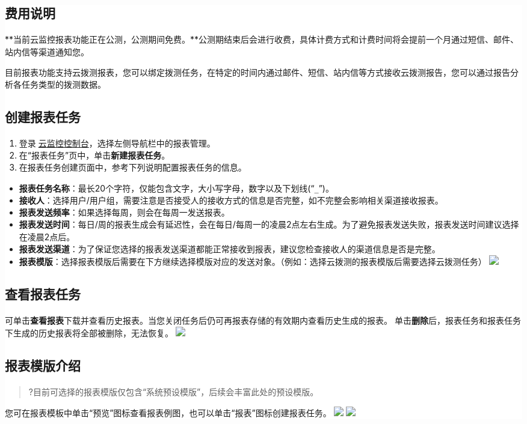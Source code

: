 
## 费用说明
**当前云监控报表功能正在公测，公测期间免费。**公测期结束后会进行收费，具体计费方式和计费时间将会提前一个月通过短信、邮件、站内信等渠道通知您。

目前报表功能支持云拨测报表，您可以绑定拨测任务，在特定的时间内通过邮件、短信、站内信等方式接收云拨测报告，您可以通过报告分析各任务类型的拨测数据。


## 创建报表任务
1. 登录 [云监控控制台](https://console.cloud.tencent.com/monitor/overview)，选择左侧导航栏中的报表管理。
2. 在“报表任务”页中，单击**新建报表任务**。
3. 在报表任务创建页面中，参考下列说明配置报表任务的信息。
 - **报表任务名称**：最长20个字符，仅能包含文字，大小写字母，数字以及下划线(“`_`”)。
 - **接收人**：选择用户/用户组，需要注意是否接受人的接收方式的信息是否完整，如不完整会影响相关渠道接收报表。
 - **报表发送频率**：如果选择每周，则会在每周一发送报表。
 - **报表发送时间**：每日/周的报表生成会有延迟性，会在每日/每周一的凌晨2点左右生成。为了避免报表发送失败，报表发送时间建议选择在凌晨2点后。
 -  **报表发送渠道**：为了保证您选择的报表发送渠道都能正常接收到报表，建议您检查接收人的渠道信息是否是完整。
 -  **报表模版**：选择报表模版后需要在下方继续选择模版对应的发送对象。（例如：选择云拨测的报表模版后需要选择云拨测任务）
![](https://qcloudimg.tencent-cloud.cn/raw/1eacbd4bf1c92c2d74812bf5b323c536.png)

## 查看报表任务
可单击**查看报表**下载并查看历史报表。当您关闭任务后仍可再报表存储的有效期内查看历史生成的报表。
单击**删除**后，报表任务和报表任务下生成的历史报表将全部被删除，无法恢复。
![](https://qcloudimg.tencent-cloud.cn/raw/5041b8207d70c44fef8fa8b1832b8bab.png)

## 报表模版介绍
>?目前可选择的报表模版仅包含“系统预设模版”，后续会丰富此处的预设模版。

您可在报表模板中单击“预览”图标查看报表例图，也可以单击“报表”图标创建报表任务。
 <img src="https://qcloudimg.tencent-cloud.cn/raw/131c454f4de7fac45dc7bdc860015ed7.png" width="60%">
 <img src="https://qcloudimg.tencent-cloud.cn/raw/6a745e9ebd38b6821a6d6157aeaa3345.png" width="60%">
